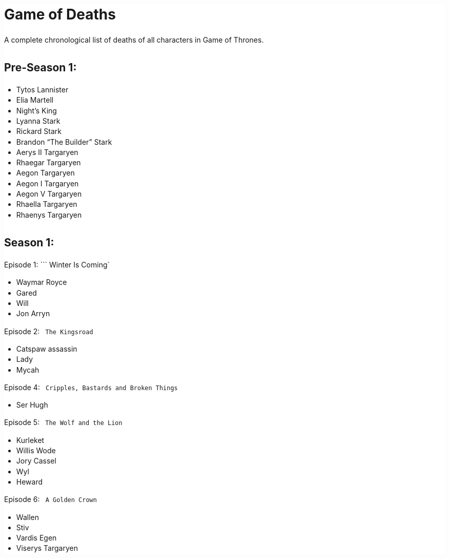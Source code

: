 Game of Deaths
==============
A complete chronological list of deaths of all characters in Game of Thrones.

Pre-Season 1:
-------------
+ Tytos Lannister
+ Elia Martell
+ Night’s King
+ Lyanna Stark
+ Rickard Stark
+ Brandon “The Builder” Stark
+ Aerys II Targaryen
+ Rhaegar Targaryen
+ Aegon Targaryen
+ Aegon I Targaryen
+ Aegon V Targaryen
+ Rhaella Targaryen
+ Rhaenys Targaryen

Season 1:
--------
Episode 1: ```
Winter Is Coming`

+ Waymar Royce
+ Gared
+ Will
+ Jon Arryn

Episode 2: ```
The Kingsroad```

+ Catspaw assassin
+ Lady
+ Mycah

Episode 4: ```
Cripples, Bastards and Broken Things```

+ Ser Hugh

Episode 5: ```
The Wolf and the Lion```

+ Kurleket
+ Willis Wode
+ Jory Cassel
+ Wyl
+ Heward

Episode 6: ```
A Golden Crown```

+ Wallen
+ Stiv
+ Vardis Egen
+ Viserys Targaryen
